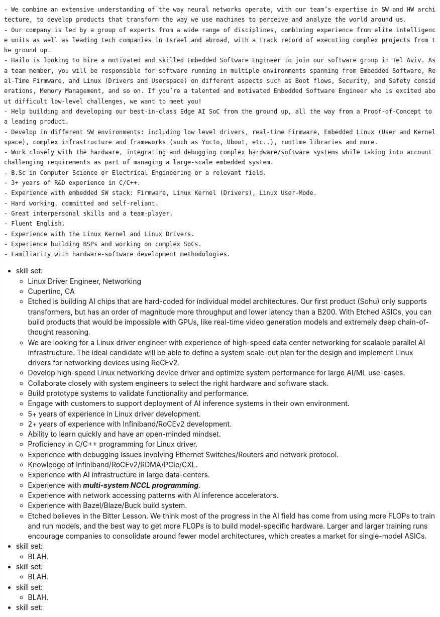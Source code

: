 	- We combine an extensive understanding of the way neural networks operate, with our team’s expertise in SW and HW architecture, to develop products that transform the way we use machines to perceive and analyze the world around us.
	- Our company is led by a group of experts from a wide range of disciplines, combining experience from elite intelligence units as well as leading tech companies in Israel and abroad, with a track record of executing complex projects from the ground up.  
	- Hailo is looking to hire a motivated and skilled Embedded Software Engineer to join our software group in Tel Aviv. As a team member, you will be responsible for software running in multiple environments spanning from Embedded Software, Real-Time Firmware, and Linux (Drivers and Userspace) on different aspects such as Boot flows, Security, and Safety considerations, Memory Management, and so on. If you’re a talented and motivated Embedded Software Engineer who is excited about difficult low-level challenges, we want to meet you!
	- Help building and developing our best-in-class Edge AI SoC from the ground up, all the way from a Proof-of-Concept to a leading product.
	- Develop in different SW environments: including low level drivers, real-time Firmware, Embedded Linux (User and Kernel space), complex infrastructure and frameworks (such as Yocto, Uboot, etc..), runtime libraries and more.
	- Work closely with the hardware, integrating and debugging complex hardware/software systems while taking into account challenging requirements as part of managing a large-scale embedded system.
	- B.Sc in Computer Science or Electrical Engineering or a relevant field.
	- 3+ years of R&D experience in C/C++.
	- Experience with embedded SW stack: Firmware, Linux Kernel (Drivers), Linux User-Mode.
	- Hard working, committed and self-reliant.
	- Great interpersonal skills and a team-player.
	- Fluent English.
	- Experience with the Linux Kernel and Linux Drivers.
	- Experience building BSPs and working on complex SoCs.
	- Familiarity with hardware-software development methodologies.
+ skill set:
	- Linux Driver Engineer, Networking
	- Cupertino, CA
	- Etched is building AI chips that are hard-coded for individual model architectures. Our first product (Sohu) only supports transformers, but has an order of magnitude more throughput and lower latency than a B200. With Etched ASICs, you can build products that would be impossible with GPUs, like real-time video generation models and extremely deep chain-of-thought reasoning.
	- We are looking for a Linux driver engineer with experience of high-speed data center networking for scalable parallel AI infrastructure. The ideal candidate will be able to define a system scale-out plan for the design and implement Linux drivers for networking devices using RoCEv2.
	- Develop high-speed Linux networking device driver and optimize system performance for large AI/ML use-cases.
	- Collaborate closely with system engineers to select the right hardware and software stack.
	- Build prototype systems to validate functionality and performance.
	- Engage with customers to support deployment of AI inference systems in their own environment.
	- 5+ years of experience in Linux driver development.
	- 2+ years of experience with Infiniband/RoCEv2 development.
	- Ability to learn quickly and have an open-minded mindset.
	- Proficiency in C/C++ programming for Linux driver.
	- Experience with debugging issues involving Ethernet Switches/Routers and network protocol.
	- Knowledge of Infiniband/RoCEv2/RDMA/PCIe/CXL.
	- Experience with AI infrastructure in large data-centers.
	- Experience with ***multi-system NCCL programming***.
	- Experience with network accessing patterns with AI inference accelerators.
	- Experience with Bazel/Blaze/Buck build system.
	- Etched believes in the Bitter Lesson. We think most of the progress in the AI field has come from using more FLOPs to train and run models, and the best way to get more FLOPs is to build model-specific hardware. Larger and larger training runs encourage companies to consolidate around fewer model architectures, which creates a market for single-model ASICs.
+ skill set:
	- BLAH.
+ skill set:
	- BLAH.
+ skill set:
	- BLAH.
+ skill set:
